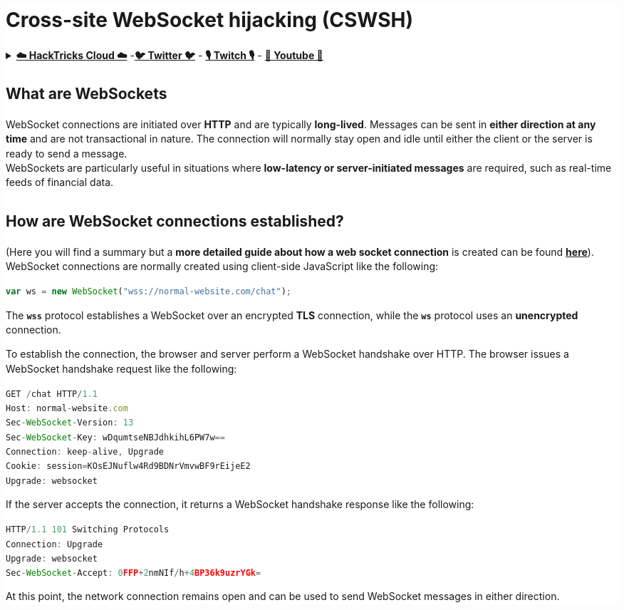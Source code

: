 # Cross-site WebSocket hijacking (CSWSH)

<details><summary><a href="https://cloud.hacktricks.xyz/pentesting-cloud/pentesting-cloud-methodology"><strong>☁️ HackTricks Cloud ☁️</strong></a> -<a href="https://twitter.com/hacktricks_live"><strong>🐦 Twitter 🐦</strong></a> - <a href="https://www.twitch.tv/hacktricks_live/schedule"><strong>🎙️ Twitch 🎙️</strong></a> - <a href="https://www.youtube.com/@hacktricks_LIVE"><strong>🎥 Youtube 🎥</strong></a></summary></details>

## What are WebSockets

WebSocket connections are initiated over **HTTP** and are typically **long-lived**. Messages can be sent in **either direction at any time** and are not transactional in nature. The connection will normally stay open and idle until either the client or the server is ready to send a message.\
WebSockets are particularly useful in situations where **low-latency or server-initiated messages** are required, such as real-time feeds of financial data.

## How are WebSocket connections established?

(Here you will find a summary but a **more detailed guide about how a web socket connection** is created can be found [**here**](https://infosecwriteups.com/cross-site-websocket-hijacking-cswsh-ce2a6b0747fc)).\
WebSocket connections are normally created using client-side JavaScript like the following:

```javascript
var ws = new WebSocket("wss://normal-website.com/chat");
```

The **`wss`** protocol establishes a WebSocket over an encrypted **TLS** connection, while the **`ws`** protocol uses an **unencrypted** connection.

To establish the connection, the browser and server perform a WebSocket handshake over HTTP. The browser issues a WebSocket handshake request like the following:

```javascript
GET /chat HTTP/1.1
Host: normal-website.com
Sec-WebSocket-Version: 13
Sec-WebSocket-Key: wDqumtseNBJdhkihL6PW7w==
Connection: keep-alive, Upgrade
Cookie: session=KOsEJNuflw4Rd9BDNrVmvwBF9rEijeE2
Upgrade: websocket
```

If the server accepts the connection, it returns a WebSocket handshake response like the following:

```javascript
HTTP/1.1 101 Switching Protocols
Connection: Upgrade
Upgrade: websocket
Sec-WebSocket-Accept: 0FFP+2nmNIf/h+4BP36k9uzrYGk=
```

At this point, the network connection remains open and can be used to send WebSocket messages in either direction.

